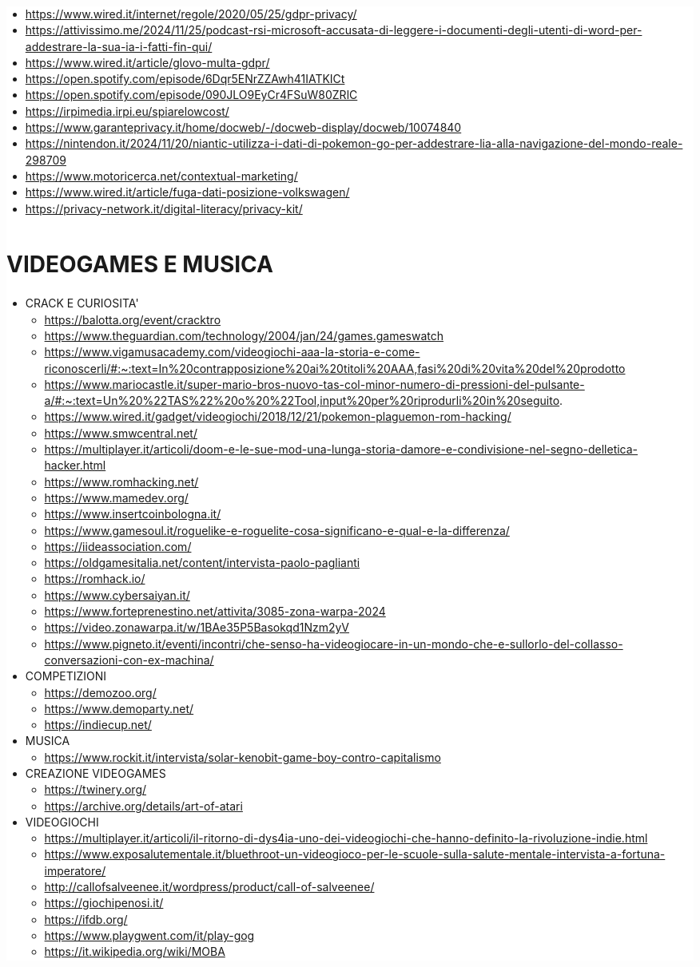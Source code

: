 - https://www.wired.it/internet/regole/2020/05/25/gdpr-privacy/
- https://attivissimo.me/2024/11/25/podcast-rsi-microsoft-accusata-di-leggere-i-documenti-degli-utenti-di-word-per-addestrare-la-sua-ia-i-fatti-fin-qui/
- https://www.wired.it/article/glovo-multa-gdpr/
- https://open.spotify.com/episode/6Dqr5ENrZZAwh41IATKICt
- https://open.spotify.com/episode/090JLO9EyCr4FSuW80ZRlC
- https://irpimedia.irpi.eu/spiarelowcost/
- https://www.garanteprivacy.it/home/docweb/-/docweb-display/docweb/10074840
- https://nintendon.it/2024/11/20/niantic-utilizza-i-dati-di-pokemon-go-per-addestrare-lia-alla-navigazione-del-mondo-reale-298709
- https://www.motoricerca.net/contextual-marketing/
- https://www.wired.it/article/fuga-dati-posizione-volkswagen/
- https://privacy-network.it/digital-literacy/privacy-kit/

# VIDEOGAMES E MUSICA
- CRACK E CURIOSITA'
    - https://balotta.org/event/cracktro
    - https://www.theguardian.com/technology/2004/jan/24/games.gameswatch
    - https://www.vigamusacademy.com/videogiochi-aaa-la-storia-e-come-riconoscerli/#:~:text=In%20contrapposizione%20ai%20titoli%20AAA,fasi%20di%20vita%20del%20prodotto
    - https://www.mariocastle.it/super-mario-bros-nuovo-tas-col-minor-numero-di-pressioni-del-pulsante-a/#:~:text=Un%20%22TAS%22%20o%20%22Tool,input%20per%20riprodurli%20in%20seguito.
    - https://www.wired.it/gadget/videogiochi/2018/12/21/pokemon-plaguemon-rom-hacking/
    - https://www.smwcentral.net/
    - https://multiplayer.it/articoli/doom-e-le-sue-mod-una-lunga-storia-damore-e-condivisione-nel-segno-delletica-hacker.html
    - https://www.romhacking.net/
    - https://www.mamedev.org/
    - https://www.insertcoinbologna.it/
    - https://www.gamesoul.it/roguelike-e-roguelite-cosa-significano-e-qual-e-la-differenza/
    - https://iideassociation.com/
    - https://oldgamesitalia.net/content/intervista-paolo-paglianti
    - https://romhack.io/
    - https://www.cybersaiyan.it/
    - https://www.forteprenestino.net/attivita/3085-zona-warpa-2024
    - https://video.zonawarpa.it/w/1BAe35P5Basokqd1Nzm2yV
    - https://www.pigneto.it/eventi/incontri/che-senso-ha-videogiocare-in-un-mondo-che-e-sullorlo-del-collasso-conversazioni-con-ex-machina/
- COMPETIZIONI
    - https://demozoo.org/
    - https://www.demoparty.net/
    - https://indiecup.net/
- MUSICA
    - https://www.rockit.it/intervista/solar-kenobit-game-boy-contro-capitalismo
- CREAZIONE VIDEOGAMES
    - https://twinery.org/
    - https://archive.org/details/art-of-atari
- VIDEOGIOCHI
    - https://multiplayer.it/articoli/il-ritorno-di-dys4ia-uno-dei-videogiochi-che-hanno-definito-la-rivoluzione-indie.html
    - https://www.exposalutementale.it/bluethroot-un-videogioco-per-le-scuole-sulla-salute-mentale-intervista-a-fortuna-imperatore/
    - http://callofsalveenee.it/wordpress/product/call-of-salveenee/
    - https://giochipenosi.it/
    - https://ifdb.org/
    - https://www.playgwent.com/it/play-gog
    - https://it.wikipedia.org/wiki/MOBA
